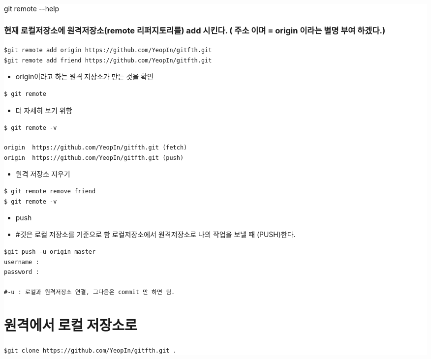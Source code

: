 



git remote --help

### 현재 로컬저장소에 원격저장소(remote 리퍼지토리를) add 시킨다. ( 주소 이며 = origin 이라는 별명 부여 하겠다.)

```
$git remote add origin https://github.com/YeopIn/gitfth.git
$git remote add friend https://github.com/YeopIn/gitfth.git
```

- origin이라고 하는 원격 저장소가 만든 것을 확인

```
$ git remote
```

- 더 자세히 보기 위함

```
$ git remote -v

origin	https://github.com/YeopIn/gitfth.git (fetch)
origin	https://github.com/YeopIn/gitfth.git (push)
```

- 원격 저장소 지우기

```
$ git remote remove friend
$ git remote -v
```

- push

- #깃은 로컬 저장소를 기준으로 함
  로컬저장소에서 원격저장소로 나의 작업을 보낼 때 (PUSH)한다.

```
$git push -u origin master
username : 
password :

#-u : 로컬과 원격저장소 연결, 그다음은 commit 만 하면 됨.
```

# 원격에서 로컬 저장소로

```
$git clone https://github.com/YeopIn/gitfth.git .
```

